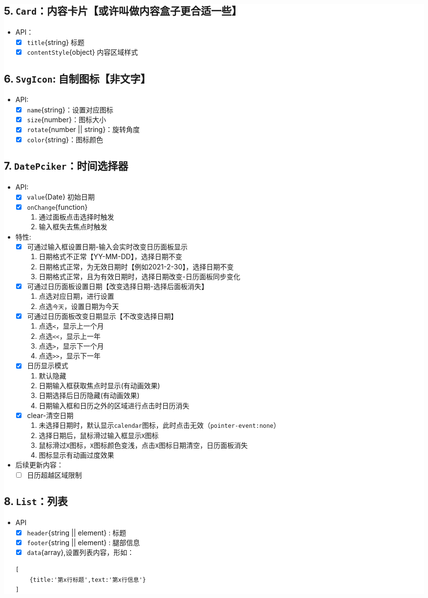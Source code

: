 ## 5. `Card`：内容卡片【或许叫做内容盒子更合适一些】
- API：
    - [X] `title`{string} 标题       
    - [x] `contentStyle`{object} 内容区域样式
        
## 6. `SvgIcon`: 自制图标【非文字】
- API:
    - [x] `name`{string}：设置对应图标
    - [x] `size`{number}：图标大小
    - [x] `rotate`{number || string}：旋转角度
    - [x] `color`{string}：图标颜色
    
## 7. `DatePciker`：时间选择器
- API:
    - [x] `value`{Date} 初始日期
    - [x] `onChange`{function} 
        1. 通过面板点击选择时触发
        2. 输入框失去焦点时触发
- 特性:
    - [x] 可通过输入框设置日期-输入会实时改变日历面板显示
        1. 日期格式不正常【YY-MM-DD】，选择日期不变
        2. 日期格式正常，为无效日期时【例如2021-2-30】，选择日期不变
        3. 日期格式正常，且为有效日期时，选择日期改变-日历面板同步变化
    - [x] 可通过日历面板设置日期【改变选择日期-选择后面板消失】
        1. 点选对应日期，进行设置
        2. 点选`今天`，设置日期为今天
    - [x] 可通过日历面板改变日期显示【不改变选择日期】
        1. 点选`<`，显示上一个月
        2. 点选`<<`，显示上一年
        3. 点选`>`，显示下一个月
        4. 点选`>>`，显示下一年
    - [x] 日历显示模式
        1. 默认隐藏
        2. 日期输入框获取焦点时显示(有动画效果)
        3. 日期选择后日历隐藏(有动画效果)
        4. 日期输入框和日历之外的区域进行点击时日历消失
    - [x] clear-清空日期
        1. 未选择日期时，默认显示`calendar`图标，此时点击无效（`pointer-event:none`）
        2. 选择日期后，鼠标滑过输入框显示`X`图标
        3. 鼠标滑过`X`图标，`X`图标颜色变浅，点击`X`图标日期清空，日历面板消失
        4. 图标显示有动画过度效果
- 后续更新内容：
    - [ ] 日历超越区域限制
    
## 8. `List`：列表
- API
    - [x] `header`{string || element} : 标题
    - [x] `footer`{string || element} : 腿部信息
    - [x] `data`{array},设置列表内容，形如：
    ```
    [
        {title:'第x行标题',text:'第x行信息'}
    ]
    ```
  

[build-badge]: https://img.shields.io/travis/user/repo/master.png?style=flat-square
[build]: https://travis-ci.org/user/repo
[npm-badge]: https://img.shields.io/npm/v/npm-package.png?style=flat-square
[npm]: https://www.npmjs.org/package/npm-package
[coveralls-badge]: https://img.shields.io/coveralls/user/repo/master.png?style=flat-square
[coveralls]: https://coveralls.io/github/user/repo